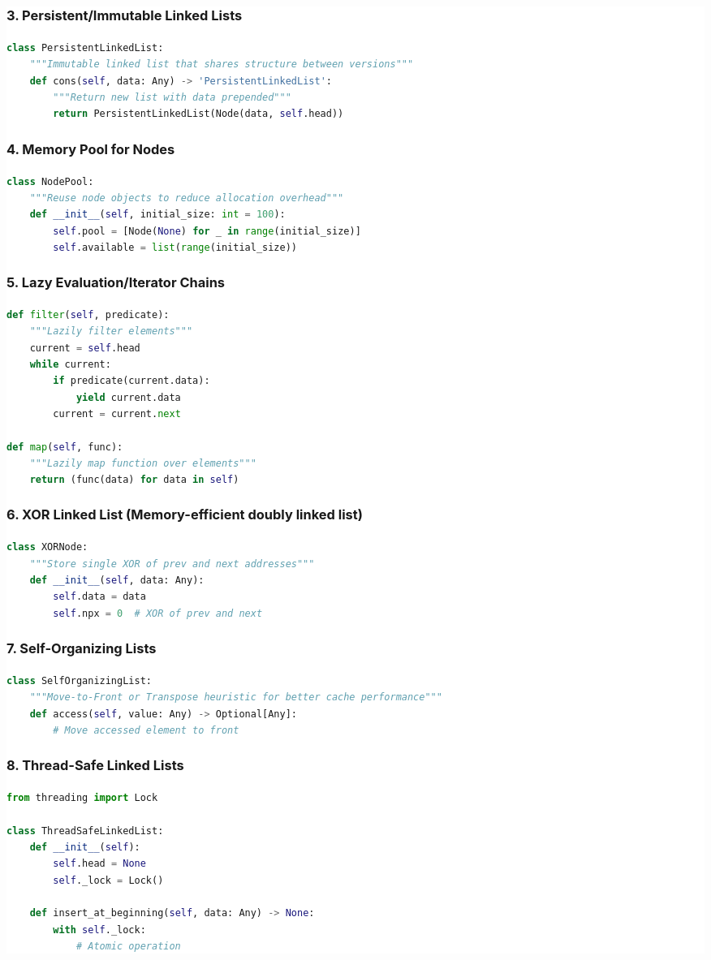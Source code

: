 ### 3. **Persistent/Immutable Linked Lists**
```python
class PersistentLinkedList:
    """Immutable linked list that shares structure between versions"""
    def cons(self, data: Any) -> 'PersistentLinkedList':
        """Return new list with data prepended"""
        return PersistentLinkedList(Node(data, self.head))
```

### 4. **Memory Pool for Nodes**
```python
class NodePool:
    """Reuse node objects to reduce allocation overhead"""
    def __init__(self, initial_size: int = 100):
        self.pool = [Node(None) for _ in range(initial_size)]
        self.available = list(range(initial_size))
```

### 5. **Lazy Evaluation/Iterator Chains**
```python
def filter(self, predicate):
    """Lazily filter elements"""
    current = self.head
    while current:
        if predicate(current.data):
            yield current.data
        current = current.next

def map(self, func):
    """Lazily map function over elements"""
    return (func(data) for data in self)
```

### 6. **XOR Linked List** (Memory-efficient doubly linked list)
```python
class XORNode:
    """Store single XOR of prev and next addresses"""
    def __init__(self, data: Any):
        self.data = data
        self.npx = 0  # XOR of prev and next
```

### 7. **Self-Organizing Lists**
```python
class SelfOrganizingList:
    """Move-to-Front or Transpose heuristic for better cache performance"""
    def access(self, value: Any) -> Optional[Any]:
        # Move accessed element to front
```

### 8. **Thread-Safe Linked Lists**
```python
from threading import Lock

class ThreadSafeLinkedList:
    def __init__(self):
        self.head = None
        self._lock = Lock()
    
    def insert_at_beginning(self, data: Any) -> None:
        with self._lock:
            # Atomic operation
```